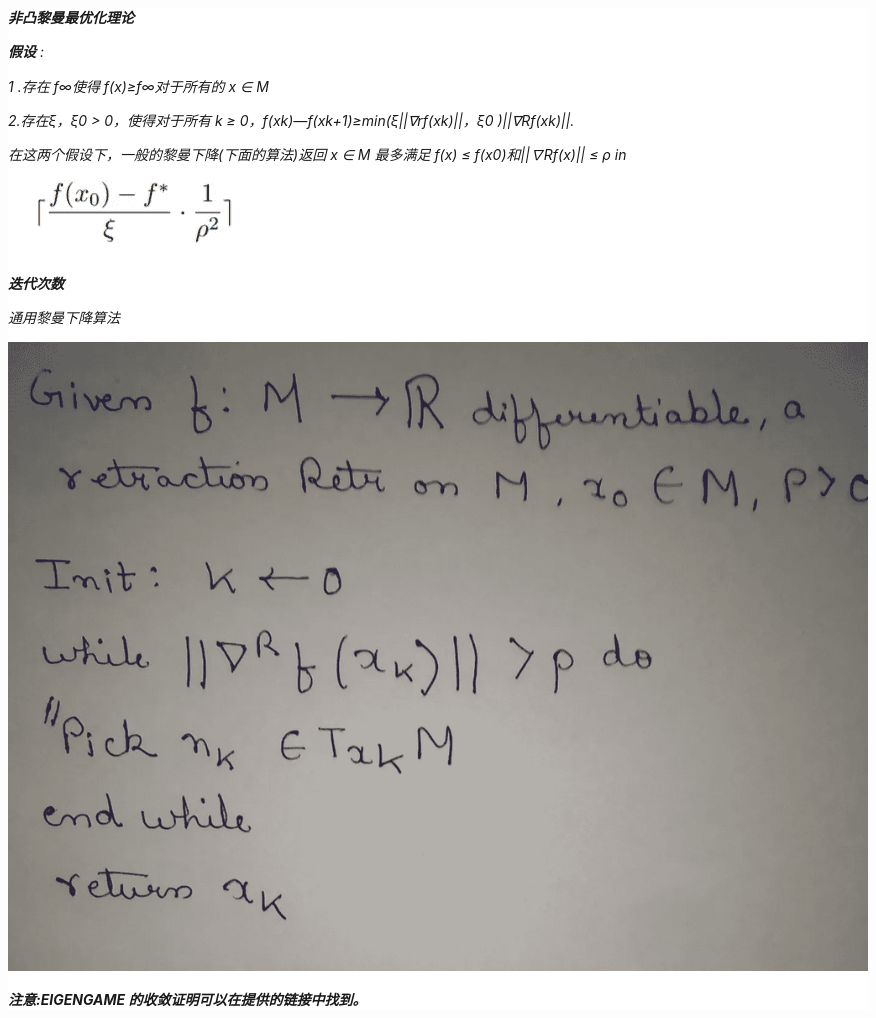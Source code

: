 ***非凸黎曼最优化理论***

****假设*** :*

*1 .存在 f∞使得 f(x)≥f∞对于所有的 x ∈ M*

*2.存在ξ，ξ0 > 0，使得对于所有 k ≥ 0，f(xk)—f(xk+1)≥min(ξ||∇rf(xk)||，ξ0 )||∇Rf(xk)||.*

*在这两个假设下，一般的黎曼下降(下面的算法)返回 x ∈ M 最多满足 f(x) ≤ f(x0)和||∇Rf(x)|| ≤ ρ in*

*![](img/fd49da097c42f47cdfb1815f1a27671d.png)*

***迭代次数***

*通用黎曼下降算法*

*![](img/ccf973dd259d9c99c0c6de43934b153c.png)*

***注意:EIGENGAME 的收敛证明可以在提供的链接中找到。***
